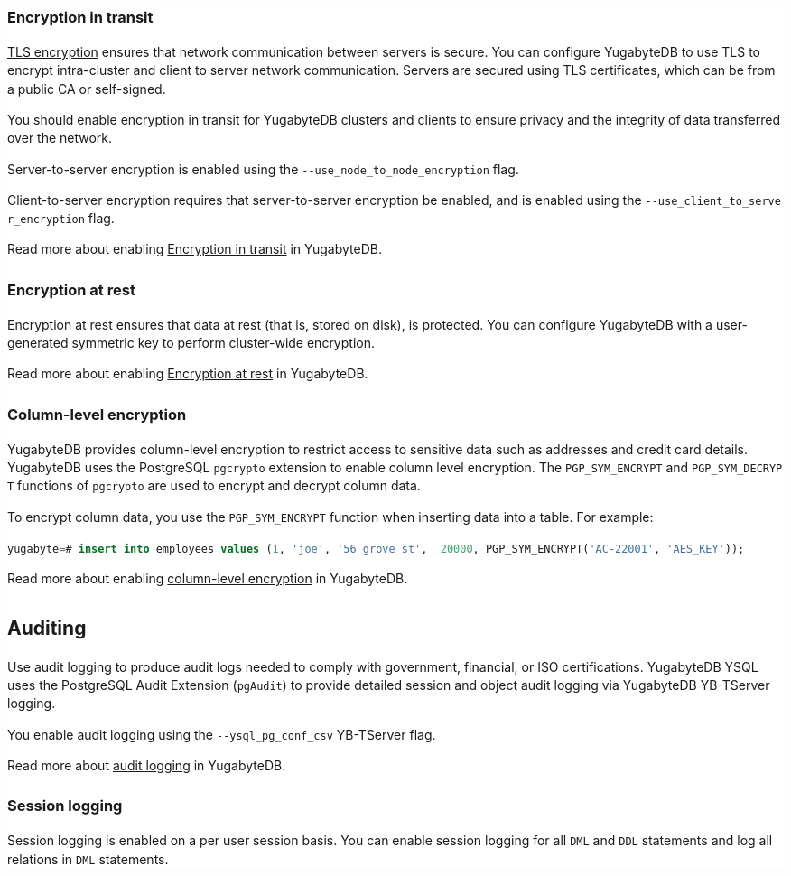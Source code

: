 ### Encryption in transit

[TLS encryption](https://en.wikipedia.org/wiki/Transport_Layer_Security) ensures that network communication between servers is secure. You can configure YugabyteDB to use TLS to encrypt intra-cluster and client to server network communication. Servers are secured using TLS certificates, which can be from a public CA or self-signed.

You should enable encryption in transit for YugabyteDB clusters and clients to ensure privacy and the integrity of data transferred over the network.

Server-to-server encryption is enabled using the `--use_node_to_node_encryption` flag.

Client-to-server encryption requires that server-to-server encryption be enabled, and is enabled using the `--use_client_to_server_encryption` flag.

Read more about enabling [Encryption in transit](../../../secure/tls-encryption/) in YugabyteDB.

### Encryption at rest

[Encryption at rest](https://en.wikipedia.org/wiki/Data_at_rest#Encryption) ensures that data at rest (that is, stored on disk), is protected. You can configure YugabyteDB with a user-generated symmetric key to perform cluster-wide encryption.

Read more about enabling [Encryption at rest](../../../secure/encryption-at-rest) in YugabyteDB.

### Column-level encryption

YugabyteDB provides column-level encryption to restrict access to sensitive data such as addresses and credit card details. YugabyteDB uses the PostgreSQL `pgcrypto` extension to enable column level encryption. The `PGP_SYM_ENCRYPT` and `PGP_SYM_DECRYPT` functions of `pgcrypto` are used to encrypt and decrypt column data.

To encrypt column data, you use the `PGP_SYM_ENCRYPT` function when inserting data into a table. For example:

```sql
yugabyte=# insert into employees values (1, 'joe', '56 grove st',  20000, PGP_SYM_ENCRYPT('AC-22001', 'AES_KEY'));
```

Read more about enabling [column-level encryption](../../../secure/column-level-encryption/) in YugabyteDB.

## Auditing

Use audit logging to produce audit logs needed to comply with government, financial, or ISO certifications. YugabyteDB YSQL uses the PostgreSQL Audit Extension (`pgAudit`) to provide detailed session and object audit logging via YugabyteDB YB-TServer logging.

You enable audit logging using the `--ysql_pg_conf_csv` YB-TServer flag.

Read more about [audit logging](../../../secure/audit-logging/) in YugabyteDB.

### Session logging

Session logging is enabled on a per user session basis. You can enable session logging for all `DML` and `DDL` statements and log all relations in `DML` statements.
